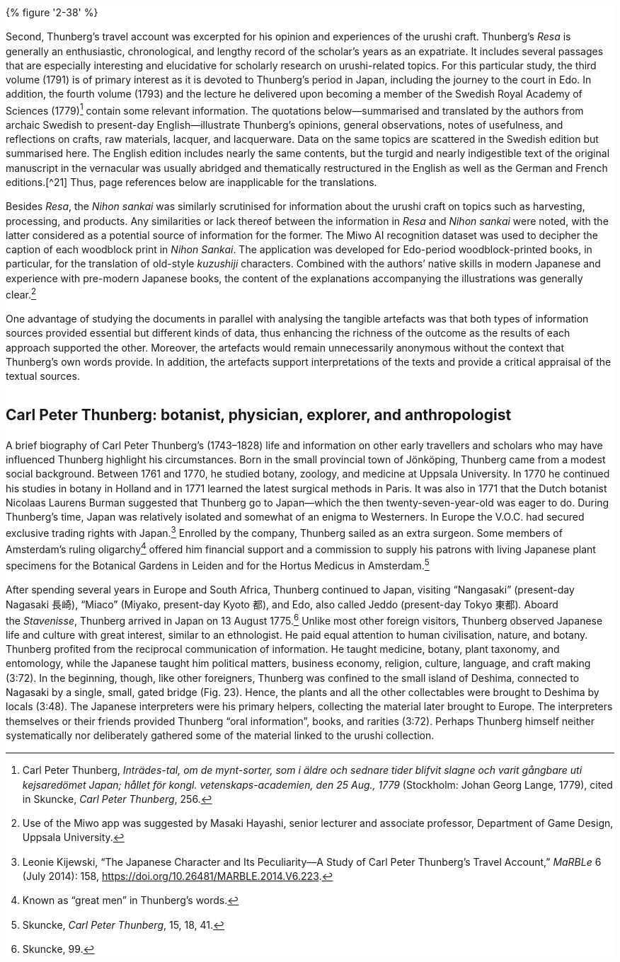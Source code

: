 {% figure '2-38' %}

Second, Thunberg’s travel account was excerpted for his opinion and experiences of the urushi craft. Thunberg’s *Resa* is generally an enthusiastic, chronological, and lengthy record of the scholar’s years as an expatriate. It includes several passages that are especially interesting and elucidative for scholarly research on urushi-related topics. For this particular study, the third volume (1791) is of primary interest as it is devoted to Thunberg’s period in Japan, including the journey to the court in Edo. In addition, the fourth volume (1793) and the lecture he delivered upon becoming a member of the Swedish Royal Academy of Sciences (1779)[^20] contain some relevant information. The quotations below—summarised and translated by the authors from archaic Swedish to present-day English—illustrate Thunberg’s opinions, general observations, notes of usefulness, and reflections on crafts, raw materials, lacquer, and lacquerware. Data on the same topics are scattered in the Swedish edition but summarised here. The English edition includes nearly the same contents, but the turgid and nearly indigestible text of the original manuscript in the vernacular was usually abridged and thematically restructured in the English as well as the German and French editions.[^21] Thus, page references below are inapplicable for the translations.

Besides *Resa*, the *Nihon sankai* was similarly scrutinised for information about the urushi craft on topics such as harvesting, processing, and products. Any similarities or lack thereof between the information in *Resa* and *Nihon sankai* were noted, with the latter considered as a potential source of information for the former. The Miwo AI recognition dataset was used to decipher the caption of each woodblock print in *Nihon Sankai*. The application was developed for Edo-period woodblock-printed books, in particular, for the translation of old-style *kuzushiji* characters. Combined with the authors’ native skills in modern Japanese and experience with pre-modern Japanese books, the content of the explanations accompanying the illustrations was generally clear.[^22]

One advantage of studying the documents in parallel with analysing the tangible artefacts was that both types of information sources provided essential but different kinds of data, thus enhancing the richness of the outcome as the results of each approach supported the other. Moreover, the artefacts would remain unnecessarily anonymous without the context that Thunberg’s own words provide. In addition, the artefacts support interpretations of the texts and provide a critical appraisal of the textual sources.

## Carl Peter Thunberg: botanist, physician, explorer, and anthropologist

A brief biography of Carl Peter Thunberg’s (1743–1828) life and information on other early travellers and scholars who may have influenced Thunberg highlight his circumstances. Born in the small provincial town of Jönköping, Thunberg came from a modest social background. Between 1761 and 1770, he studied botany, zoology, and medicine at Uppsala University. In 1770 he continued his studies in botany in Holland and in 1771 learned the latest surgical methods in Paris. It was also in 1771 that the Dutch botanist Nicolaas Laurens Burman suggested that Thunberg go to Japan—which the then twenty-seven-year-old was eager to do. During Thunberg’s time, Japan was relatively isolated and somewhat of an enigma to Westerners. In Europe the V.O.C. had secured exclusive trading rights with Japan.[^23] Enrolled by the company, Thunberg sailed as an extra surgeon. Some members of Amsterdam’s ruling oligarchy[^24] offered him financial support and a commission to supply his patrons with living Japanese plant specimens for the Botanical Gardens in Leiden and for the Hortus Medicus in Amsterdam.[^25]

After spending several years in Europe and South Africa, Thunberg continued to Japan, visiting “Nangasaki” (present-day Nagasaki 長崎), “Miaco” (Miyako, present-day Kyoto 都), and Edo, also called Jeddo (present-day Tokyo 東都)*.* Aboard the *Stavenisse*, Thunberg arrived in Japan on 13 August 1775.[^26] Unlike most other foreign visitors, Thunberg observed Japanese life and culture with great interest, similar to an ethnologist. He paid equal attention to human civilisation, nature, and botany. Thunberg profited from the reciprocal communication of information. He taught medicine, botany, plant taxonomy, and entomology, while the Japanese taught him political matters, business economy, religion, culture, language, and craft making (3:72). In the beginning, though, like other foreigners, Thunberg was confined to the small island of Deshima, connected to Nagasaki by a single, small, gated bridge (Fig. 23). Hence, the plants and all the other collectables were brought to Deshima by locals (3:48). The Japanese interpreters were his primary helpers, collecting the material later brought to Europe. The interpreters themselves or their friends provided Thunberg “oral information”, books, and rarities (3:72). Perhaps Thunberg himself neither systematically nor deliberately gathered some of the material linked to the urushi collection.


[^1]: Thunberg was an academic careerist but also acted from a Swedish mercantile perspective, by which the nation’s political and economic supremacy relied on exporting the largest possible quantity of its products and importing as little as possible, thus establishing a favourable balance of trade.
[^2]: *Urushiふしぎ物語 : 人と漆の12000年史 : 企画展示 (Urushi fushigi monogatari: hito to urushi no 12000nenshi: kikaku tenji)* (Tokyo: National Museum of Japanese History, 2017), 40.
[^3]: *Svenska Akademiens Ordbok* *(SAOB*) vol. 8 (1924): F 467; vol. 13 (1937): J17, https://www.saob.se/.
[^4]: See the online catalogue for the Museums of World Culture: Carlotta, https://collections.smvk.se/carlotta-em/web; Europeana: https://www.europeana.eu/en; and DigitaltMuseum, the common database for museums in Sweden and Norway, https://digitaltmuseum.se/.
[^5]: On the Swedish Natural History Museum, see https://www.nrm.se/ommuseet/historikochbyggnad/historik.10074.html, last modified July 1, 2015.
[^6]: Ulrika Bornestaf, “Numismatic Treasures in the Royal Coin Cabinet,” *Quadra* (1998): 132–135; Atsushi Ebihara et al., *Thunberg´s Japanese Plants* (2015– ), http://cpthunberg.ebc.uu.se; ALVIN Platform for Digital Collections and Digitized Cultural Heritage, https://www.alvin-portal.org/alvin/home.jsf?dswid=-1699; Bertil Nordenstam, “Carl Peter Thunberg and Japanese Natural History,” *Asian Journal of Natural & Applied Sciences* 2, no. 2 (2013); Marie-Christine Skuncke, *Carl Peter Thunberg: Botanist and Physician; Career-Building across the Oceans in the Eighteenth Century* (Uppsala: Swedish Collegium for Advanced Study, 2014); Marie-Christine Skuncke, “Suède, Europe, Japon: Le botaniste Carl Peter Thunberg sur le marché international,” *La Révolution française*, no. 13 (January 2018), https://doi.org/10.4000/lrf.1928.
[^7]: A rough total of 27,000 plant specimens and 37,000 insects.
[^8]: During the Tokugawa reign, Japan enforced self-isolation from foreign powers between the years 1693 and 1854, banning Christianity, prohibiting Japanese people from making or returning from trips overseas, and restricting foreign diplomatic and trade relations except with the Dutch and the Chinese.
[^9]: Harald Fodstad, “Carl Peter Thunberg: Swedish Pioneer of Occidental Medicine in Japan,” *Neurologia Medico-Chirurgica* 22, no. 7 (1982): 577, https://doi.org/10.2176/NMC.22.577.
[^10]: Fodstad*,* 580*;* Carl Peter Thunberg, *Resa uti Europa, Afrika, Asia förrättad åren 1770─1779,* 1788–.
[^11]: Skuncke, *Carl Peter Thunberg*, page 256*.*
[^12]: Fodstad, “Carl Peter Thunberg,” 580.
[^13]: This study did not have access to all translated editions and did not aim at comparing them.
[^14]: Timon Screech, *Japan Extolled and Decried: Carl Peter Thunberg and the Shogun’s Realm, 1775–1796* (London: Routledge, 2005), 61–63. The Japanese translation was by Yamada Tamaki ⼭⽥珠樹, *Tsunberugu Nihon Kikou* ツンベルグ ⽇本紀⾏ (Tokyo: Shun Nan Do, 1928; Okukawa Shobo, 1941), https://dl.ndl.go.jp/pid/1877837.
[^15]: Tessai Hirase and Mitsunobu Hasegawa, *Nihon sankai meibutsu zue* vol. 3 (Osaka: Chigusaya Shinzaemon, 1754).
[^16]: Since its publication, many copies have spread and can be found worldwide, e.g., at the Smithsonian Institution, Museum of Fine Arts, Boston, Biodiversity Heritage Library Consortium, and National Library of Australia. It is frequently available at auction.
[^17]: Email correspondence with the authors, Herbert Jonsson, 8 March 2022; Charlotte du Rietz, 7 March 2022; Lars Vargö, 4 March 2022.
[^18]: Initial ocular examination and macro photography preceded sampling. One sample from each of the selected artefacts was collected as discreetly as possible but simultaneously to locate the most appropriate and informative specimens. In general, the aim is to limit sampling in order to preserve the object’s surface and hence not to violate potential intrinsic information. However, with almost wholly intact original surfaces, the opportunities are even more restricted and have to be balanced with the anticipated outcome.
[^19]: Digital microscope photography used a Zeiss Stemi 2000-C Stereo Microscope 6.5x–50x attached with a Sony α NEX-7 digital camera to photograph and closely observe samples before preparation.
   [^20]: Carl Peter Thunberg, *Inträdes-tal, om de mynt-sorter, som i äldre och sednare tider blifvit slagne och varit gångbare uti kejsaredömet Japan; hållet för kongl. vetenskaps-academien, den 25 Aug., 1779* (Stockholm: Johan Georg Lange, 1779), cited in Skuncke, *Carl Peter Thunberg*, 256.
[^22]: Use of the Miwo app was suggested by Masaki Hayashi, senior lecturer and associate professor, Department of Game Design, Uppsala University.
[^23]: Leonie Kijewski, “The Japanese Character and Its Peculiarity—A Study of Carl Peter Thunberg’s Travel Account,” *MaRBLe* 6 (July 2014): 158, https://doi.org/10.26481/MARBLE.2014.V6.223.
[^24]: Known as “great men” in Thunberg’s words.
[^25]: Skuncke, *Carl Peter Thunberg*, 15, 18, 41.
[^26]: Skuncke, 99.
[^27]: Nordenstam, “Carl Peter Thunberg,” 1.
[^28]: Screech, *Japan Extolled and Decried*, 106.
[^29]: Thunberg, *Inträdes-tal*, cited in Skuncke, *Carl Peter Thunberg*, 256.
[^30]: Skuncke, *Carl Peter Thunberg*, 145; Kijewski, “Japanese Character,” 157.
[^31]: Olof Eriksson and Nils Matsson Willman, *Beskriffning vppå trenne resor sampt konungarijket Japan* (Kiöping, 1667).
[^32]: Fodstad, “Carl Peter Thunberg,” 579.
[^33]: Wolfgang Michael, “His Story of Japan: Engelbert Kaempfer´s Manuscript in a New Translation,” review of *Kaempfer’s Japan: Tokugawa Culture Observed by Englebert Kaempfer*, by Beatrice M. Bodart-Bailey, *Monumenta Nipponica* 55, no. 1 (2000), 10910. Kaempfer´s original manuscript in German with the title “Geschichte und Beschreibung von Japan” was bought after his death by Sloane in London, translated into English, and published in 1727 as “The History of Japan”. Since then, it has been edited and published many times in German, each under a different title.
[^34]: Screech, *Japan Extolled*, 70.
[^35]: ALVIN, record no. 233956.
[^36]: Skuncke, *Carl Peter Thunberg*, 99.
[^37]: Carl Peter Thunberg, *Flora iaponica sistens plantas insvlarum iaponicarvm secvndvm systema sexvale emendatvm redactas ad XX classes, ordines, genera et species cvm differentiis specificis, synonymis pavcis, descriptionibvs concinnis et XXX IX iconibvs adiectis* (Lipsiae: I. G. Mulleriano, 1784).
[^38]: Skuncke, 23.
[^39]: Göran Wennergren, “Carl Peter Thunberg—läkare och botaniker: Thunbergians fader,” *Läkartidningen* 100, no. 44 (2003), 2.
[^40]: Günther Heckmann, *Japanese Lacquer Technology / Urushi No Waza* (Ellwangen: Nihon Art, 2002), 22; Hew D. V. Prendergast et al., *A Lacquer Legacy at Kew: The Japanese Collection of John J. Quin* (\[Richmond\]: Royal Botanic Gardens, Kew, 2001).
[^41]: Miho Kitagawa, email correspondence to the authors, 13 January 2022; Urushi Nation Joboji*,* [[http://en.urushi-joboji.com/]{.underline}](http://en.urushi-joboji.com/).
[^42]: To survey museum collections for raw materials and the like was not within the scope of this study. Maria Brunskog and Tetsuo Miyakoshi, “A Colourful Past: A Re-Examination of a Swedish Rococo Set of Furniture with a Focus on the *Urushi* Components,” *Studies in Conservation* 66, no. 8 (2021): 477–501, https://doi.org/10.1080/00393630.2020.1846359; Meiko Nagashima, *The Vogue for Makie Lacquerware in Eighteenth-Century France: Stripped Plates and Masterful Imitations Makie* (Kyoto National Museum Bulletin, 2014).
[^43]: Brunskog and Miyakoshi, “Colourful Past.”
[^44]: Tore Frängsmyr, *Sökandet efter upplysningen: En essä om 1700-talets svenska kulturdebatt* (Höganäs: Wiken, 1993): 90-91, 107-108.
[^45]: Prendergast et al., *Lacquer Legacy*, 60.
[^46]: Heckmann, *Japanese Lacquer Technology*, 82–83; *Project for the Conservation of Works of Japanese Art in Foreign Collections* (Tokyo: National Research Institute for Cultural Properties, 1999), 218.
[^47]: Silvia Miklin-Kniefacz et al., “Searching for Blood in Chinese Lacquerware: *zhū xiě huī* 豬 血 灰,” *Studies in Conservation* 61, sup. 3 (2016): 45–51, https://doi.org/10.1080/00393630.2016.1227039.
[^48]: Xinying Hao et al., “Analysis on the Composition/Structure and Lacquering Techniques of the Coffin of Emperor Qianlong Excavated from the Eastern Imperial Tombs,” *Scientific Reports* 7, no. 1 (2017): 8446, https://doi.org/10.1038/s41598-017-08933-8; Heckmann, *Japanese Lacquer Technology*, PAGE; Gonroku Matsuda, *The Book of Urushi: Japanese Lacquerware from a Master*, supervised by Kazumi Murose, trans. Michael Brase and Makiko Komada (Tokyo: Japan Publishing Industry Foundation for Culture, 2019), 93, 101, 122; Marianne Webb, *Lacquer: Technology and Conservation; A Comprehensive Guide to the Technology and Conservation of Asian and European Lacquer* (Oxford: Butterworth-Heinemann, 2000).
[^49]: Takayuki Honda and Tetsuo Miyakoshi, “Scientific Analyses of Lacquerware,” *Archaeometria*, ed. Yoshiaki Nishino (Tokyo: University Museum, Tokyo University, 2012), 232–60; Rong Lu, Takayuki Honda, and Tetsuo Miyakoshi, *Lacquer Chemistry and Applications* (Amsterdam: Elsevier, 2015): 28, https://doi.org/10.1016/C2014-0-04817-4; Michael Schilling, “Characterizing Materials: Recent Advances in Characterizing Asian Lacquers” (Getty Conservation Institute, 2013), https://www.getty.edu/conservation/publications_resources/teaching/characterizing.html.
[^50]: Honda, “Scientific Analysis of Coating Materials”; Rong Lu, Takayuki Honda, and Tetsuo Miyakoshi, “Application of Pyrolysis-Gas Chromatography/Mass Spectrometry to the Analysis of Lacquer Film,” *Advanced Gas Chromatography—Progress in Agricultural, Biomedical and Industrial Applications* (March 2012): 243–44, https://doi.org/10.5772/32235; Schilling, “Characterizing Materials.”
[^51]: Honda and Miyakoshi, “Scientific Analyses of Lacquerware.”
[^52]: Hirase and Hasegawa, *Nihon Sankai* *3*, pl. 12; Keisuke Itō, *Taisei Honzō Meiso Flora Japonica* (Tokyo, 1829), 35.
[^53]: Brunskog and Miyakoshi, “Colourful Past,” fig. 6b.
[^54]: Xinying Hao et al., “Analysis on the Composition,” 6 and fig. 8a; Takayuki Honda et al., “Identification of Ryukyu Lacquerwares by Pyrolysis-Gas Chromatography/Mass Spectrometry and 87Sr/86Sr Isotope Ratio.” *Journal of Analytical and Applied Pyrolysis* 117 (January 2016): 25–29, https://doi.org/10.1016/J.JAAP.2015.12.021; Idei et al., “Analysis of Sakhalin-Ainu Lacquerwares”; Meesook Sung et al., “Study of Historical Chinese Lacquer Culture and Technology—Analysis of Chinese Qin-Han Dynasty Lacquerware,” *Journal of Cultural Heritage* 21 (September 2016): 889–93, https://doi.org/10.1016/J.CULHER.2016.05.004.
[^55]: Heginbotham and Schilling, “New Evidence”; Honda, “Scientific Analysis of Coating Materials,” 60, fig. 18 and table 2; Schilling et al., “Beyond the Basics,” S3-30.
[^56]: Xiao-Ming Ma, Rong Lu, and Tetsuo Miyakoshi, “Application of Pyrolysis Gas Chromatography/Mass Spectrometry in Lacquer Research: A Review,” *Polymers* 6, no. 1 (2014): 138, https://doi.org/10.3390/polym6010132.
[^57]: Schilling et al., “Beyond the Basics,” table 1.
[^58]: Hirase and Hasegawa, *Nihon sankai* vol. 3, pl. 12.
[^60]:  Mehmet Musa Özcan, Cesari İman, and Derya Arslan,”Physicochemical Properties, Fatty Acid and Mineral Content of Some Walnuts (Juglans Regia L.) Types,” *Agricultural Sciences* 1, no. 2 (2010): 62–67, https://doi.org/10.4236/as.2010.12009.
[^61]: Takayuki Honda, “Scientific Analysis of Coating Materials in Heritage: From the Perspective of Analytical Science,” in *Studies on the Restoration of Coating and Polychromy on Heritage Architecture*, ed. Marina Kunimoto and Hozon Kagaku Kenkyū Sentā (Tokyo: Tokyo National Research Institute for Cultural Properties, 2017), 46–64; Lu, Honda, and Miyakoshi, *Lacquer Chemistry*, 3, https://doi.org/10.1016/C2014-0-04817-4; Hye Hyan Yu et al., “Quantitative Analysis of Blended Asian Lacquers Using ToF-SIMS, Py-GC/MS and HPLC,” *Polymers* 13, no. 1 (2021): 97, https://doi.org/10.3390/polym13010097. Vietnamese lacquer known as Annan Urushi is produced near Dong Kinh (Tonkin) and imported to Japan. During the Asia-Pacific War, the Japanese government unsuccessfully tried to plant *T. vernicifluum* in Taiwan but planted the Vietnamese *T. succedanea* instead. Laccol, the main component of Vietnamese lacquer, was first identified by G. Bertrand at the end of the nineteenth century, then Majima Toshiyuki corrected the description of the main component and stated its molecular composition at the beginning of the twentieth century.
[^62]: Urushi Nation Joboj (see note 39).
[^63]: Thunberg, *Flora iaponica*; Itō, *Taisei Honzō Meiso Flora Japonica*, 35.
[^64]: Heckmann, *Japanese Lacquer Technology*, 32; Honda et al. “Identification of Ryukyu Lacquerwares”; Prendergast et al., *Lacquer Legacy at Kew*, 60.
[^65]: Brunskog and Miyakoshi, “Colourful Past”; Takayuki Honda et al., “Investigation of Ryukyu Lacquerwares by Pyrolysis-Gas Chromatography/Mass Spectrometry,” *Journal of Analytical and Applied Pyrolysis* 113 (May 2015): 41–45, https://doi.org/10.1016/J.JAAP.2014.09.026.
[^66]: Heckmann, *Japanese Lacquer Technology*, 32.
[^67]: Maria Brunskog and Tetsuo Miyakoshi, “A Significant Japanese Coffer: A Multi-Disciplinary Approach to Examining Late Sixteenth–Early Seventeen-Century Export Urushi Ware,” *Studies in Conservation*, no. 1 (March 2021): 1–13, https://doi.org/10.1080/00393630.2021.1902142; Brunskog and Miyakoshi, “Colourful Past”; Idei et al., “Analysis of Sakhalin-Ainu Lacquerwares”; Shin Tsuge, Hajima Ohtani, and Chuichi Watanabe, *Pyrolysis-GC/MS Data Book of Synthetic Polymers: Pyrograms, Thermograms and MS of Pyrolyzates* (Tokyo: Elsevier Science, 2011), 346–49.
[^68]: JIS K 5950:1979 Refined rhus lacquer. Standard issued by Japan Standards Association (March 31, 1979), 137.
[^69]: Prendergast et al., *Lacquer Legacy at Kew*, 60.
[^70]: Personal communication, Miho Kitagawa, Nagoya, 29 September 2023.
[^71]: Heckmann, *Japanese Lacquer Technology*, 19.
[^72]: See note 72.
[^73]: Matsuda, *Book of Urushi*, 122–31.
[^74]: Shaney Rivers, “Conservation of Japanese Lacquer in Western Collections: Conserving Meaning and Substance,” in *ICOM Committee for Conservation 14th Triennial Meeting, The Hague, 12–16 September 2005*, 2:1083–86 (published online by James & James/Earthscan, 2005); Shaney Rivers et al., “The Chemistry of East Asian Lacquer: A Review of the Scientific Literature,” *Reviews in Conservation* 8 (2007): 63.
[^75]: See also Thunberg, *Inträdes-Tal*, 8.
[^76]: Carlotta, entry 1900-35-0023.
[^77]: Hirase and Hasegawa, *Nihon sankai 3*.
[^78]: Urushi Nation Joboji (see note 39).
[^79]: *Svensk farmaceutisk tidskrift*, vol. 16 (Stockholm: Svenska Tryckeriaktiebolaget, 1912), 207.
[^80]: Heckmann, *Japanese Lacquer Technology,* 18–20; Michael R. Schilling et al., “Beyond the Basics: A Systematic Approach for Comprehensive Analysis of Organic Materials in Asian Lacquers,” *Studies in Conservation* 61, sup. 3 (2016): 3–27, https://doi.org/10.1080/00393630.2016.1230978.
[^81]: 1 ri = 3.927 km.
[^82]: Hirase and Hasegawa, *Nihon Sankai*, 3: pl. 1.
[^83]: Masaki Hayashi, email correspondence to the authors, 14–17 March 2022.
[^84]: See note 83.
[^85]: Skuncke, *Carl Peter Thunberg*, 37.
[^86]: See also Kijewski, “Japanese Character,” 162.
[^87]: Arlen Heginbotham and Michael Schilling, “New Evidence for the Use of Southeast Asian Raw Materials in Seventeenth-Century Japanese Export Lacquer,” in *East Asian Lacquer: Material Culture, Science and Conservation*, ed. Shayne Rivers, Rupert Faulkner, and Boris Pretzel (London: Archetype, 2011).
[^88]: Single data can be an exceptional case, but many data pointing in the same direction can be interpreted as a tendency. When data from different sources point in the same direction, conclusions are better supported and more thoroughly underpinned. It is analogous to the accuracy and precision of methods with a bigger sample size in chemical analysis compared to a smaller sample. The more minute the sample, the more crucial the sample composition becomes, and the risk for mismatch with the substances in a specimen, since heterogeneous specimens are the rule. With a larger sample, samples collected from the best or several locations, the risk of not covering all substances in a specimen decreases. Thus, a true value is more likely. Precision is high when the sample is analysed twice or more with different methods, and the same result is achieved. Since the manuscript's focus is not method development, further discussion of the issue above is out of scope.